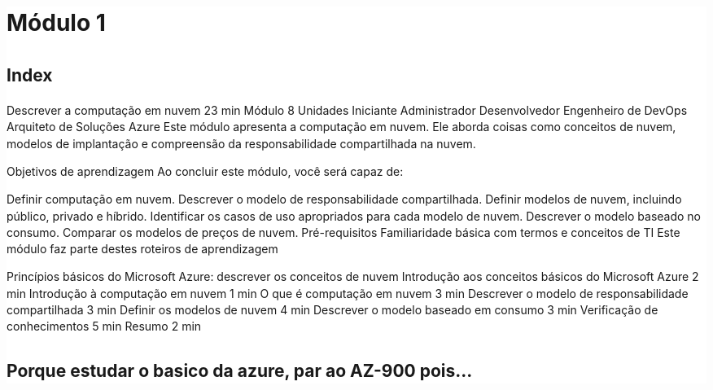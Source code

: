 # Módulo 1

## Index

Descrever a computação em nuvem
23 min
Módulo
8 Unidades
Iniciante
Administrador
Desenvolvedor
Engenheiro de DevOps
Arquiteto de Soluções
Azure
Este módulo apresenta a computação em nuvem. Ele aborda coisas como conceitos de nuvem, modelos de implantação e compreensão da responsabilidade compartilhada na nuvem.

Objetivos de aprendizagem
Ao concluir este módulo, você será capaz de:

Definir computação em nuvem.
Descrever o modelo de responsabilidade compartilhada.
Definir modelos de nuvem, incluindo público, privado e híbrido.
Identificar os casos de uso apropriados para cada modelo de nuvem.
Descrever o modelo baseado no consumo.
Comparar os modelos de preços de nuvem.
Pré-requisitos
Familiaridade básica com termos e conceitos de TI
Este módulo faz parte destes roteiros de aprendizagem

Princípios básicos do Microsoft Azure: descrever os conceitos de nuvem
Introdução aos conceitos básicos do Microsoft Azure
2 min
Introdução à computação em nuvem
1 min
O que é computação em nuvem
3 min
Descrever o modelo de responsabilidade compartilhada
3 min
Definir os modelos de nuvem
4 min
Descrever o modelo baseado em consumo
3 min
Verificação de conhecimentos
5 min
Resumo
2 min

## Porque estudar o basico da azure, par ao AZ-900 pois... 
